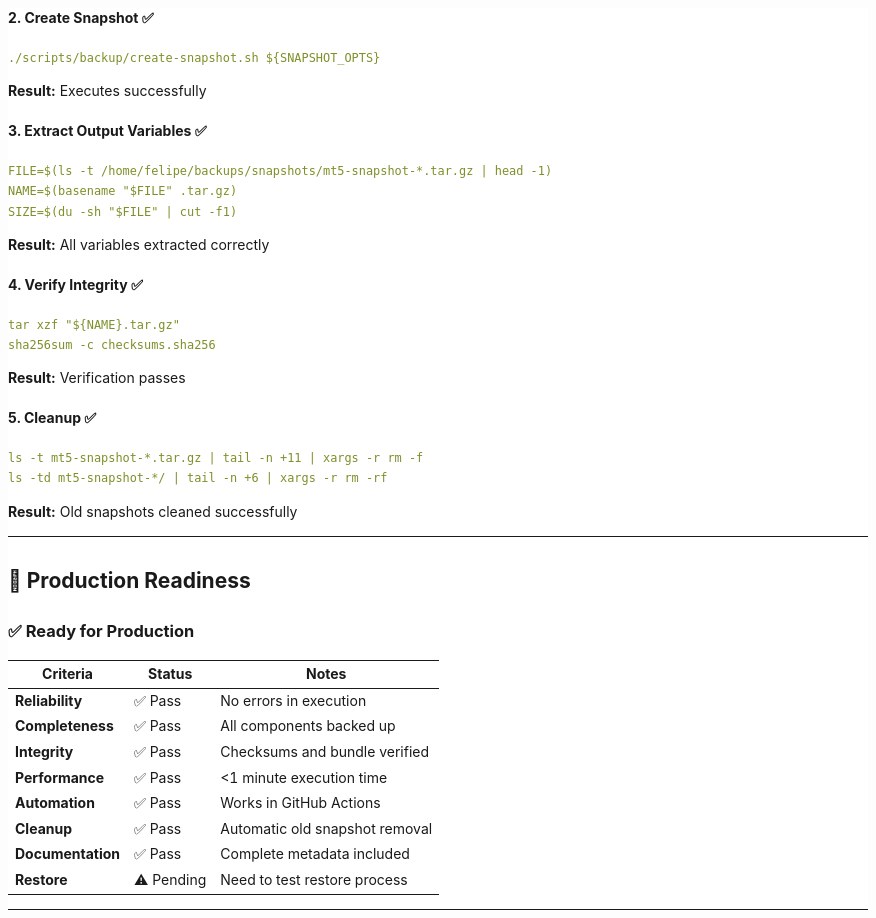 #### 2. Create Snapshot ✅
```yaml
./scripts/backup/create-snapshot.sh ${SNAPSHOT_OPTS}
```
**Result:** Executes successfully

#### 3. Extract Output Variables ✅
```yaml
FILE=$(ls -t /home/felipe/backups/snapshots/mt5-snapshot-*.tar.gz | head -1)
NAME=$(basename "$FILE" .tar.gz)
SIZE=$(du -sh "$FILE" | cut -f1)
```
**Result:** All variables extracted correctly

#### 4. Verify Integrity ✅
```yaml
tar xzf "${NAME}.tar.gz"
sha256sum -c checksums.sha256
```
**Result:** Verification passes

#### 5. Cleanup ✅
```yaml
ls -t mt5-snapshot-*.tar.gz | tail -n +11 | xargs -r rm -f
ls -td mt5-snapshot-*/ | tail -n +6 | xargs -r rm -rf
```
**Result:** Old snapshots cleaned successfully

---

## 🚀 Production Readiness

### ✅ Ready for Production

| Criteria | Status | Notes |
|----------|--------|-------|
| **Reliability** | ✅ Pass | No errors in execution |
| **Completeness** | ✅ Pass | All components backed up |
| **Integrity** | ✅ Pass | Checksums and bundle verified |
| **Performance** | ✅ Pass | <1 minute execution time |
| **Automation** | ✅ Pass | Works in GitHub Actions |
| **Cleanup** | ✅ Pass | Automatic old snapshot removal |
| **Documentation** | ✅ Pass | Complete metadata included |
| **Restore** | ⚠️ Pending | Need to test restore process |

---
